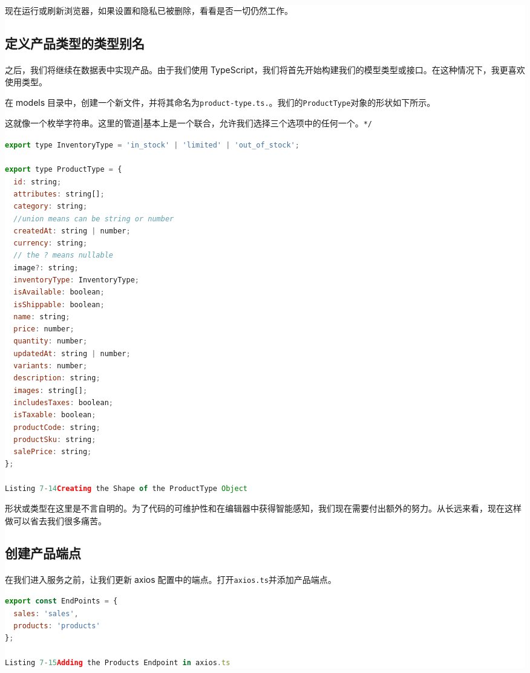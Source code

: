 现在运行或刷新浏览器，如果设置和隐私已被删除，看看是否一切仍然工作。

## 定义产品类型的类型别名

之后，我们将继续在数据表中实现产品。由于我们使用 TypeScript，我们将首先开始构建我们的模型类型或接口。在这种情况下，我更喜欢使用类型。

在 models 目录中，创建一个新文件，并将其命名为`product-type.ts.`。我们的`ProductType`对象的形状如下所示。

这就像一个枚举字符串。这里的管道|基本上是一个联合，允许我们选择三个选项中的任何一个。`*/`

```jsx
export type InventoryType = 'in_stock' | 'limited' | 'out_of_stock';

export type ProductType = {
  id: string;
  attributes: string[];
  category: string;
  //union means can be string or number
  createdAt: string | number;
  currency: string;
  // the ? means nullable
  image?: string;
  inventoryType: InventoryType;
  isAvailable: boolean;
  isShippable: boolean;
  name: string;
  price: number;
  quantity: number;
  updatedAt: string | number;
  variants: number;
  description: string;
  images: string[];
  includesTaxes: boolean;
  isTaxable: boolean;
  productCode: string;
  productSku: string;
  salePrice: string;
};

Listing 7-14Creating the Shape of the ProductType Object

```

形状或类型在这里是不言自明的。为了代码的可维护性和在编辑器中获得智能感知，我们现在需要付出额外的努力。从长远来看，现在这样做可以省去我们很多痛苦。

## 创建产品端点

在我们进入服务之前，让我们更新 axios 配置中的端点。打开`axios.ts`并添加产品端点。

```jsx
export const EndPoints = {
  sales: 'sales',
  products: 'products'
};

Listing 7-15Adding the Products Endpoint in axios.ts

```
